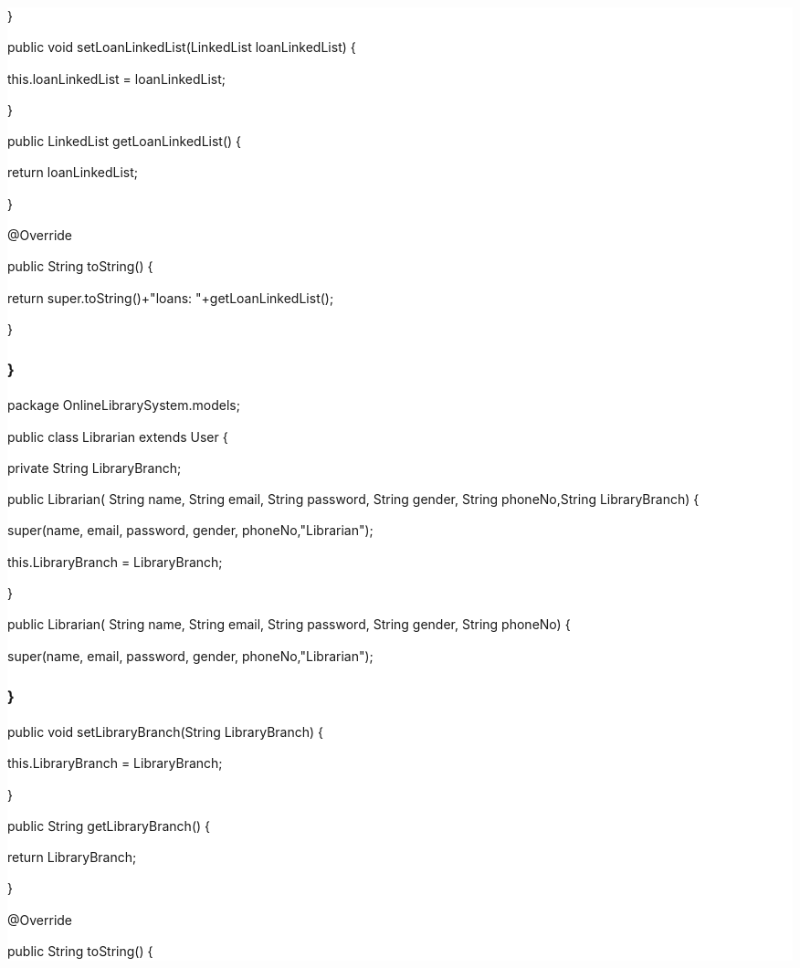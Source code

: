 }

public void setLoanLinkedList(LinkedList<Loan> loanLinkedList) {

this.loanLinkedList = loanLinkedList;

}

public LinkedList<Loan> getLoanLinkedList() {

return loanLinkedList;

}

@Override

public String toString() {

return super.toString()+"loans: "+getLoanLinkedList();

}

### }


package OnlineLibrarySystem.models;

public class Librarian extends User {

private String LibraryBranch;

public Librarian( String name, String email, String password, String gender, String
phoneNo,String LibraryBranch) {

super(name, email, password, gender, phoneNo,"Librarian");

this.LibraryBranch = LibraryBranch;

}

public Librarian( String name, String email, String password, String gender, String phoneNo)
{

super(name, email, password, gender, phoneNo,"Librarian");

### }

public void setLibraryBranch(String LibraryBranch) {

this.LibraryBranch = LibraryBranch;

}

public String getLibraryBranch() {

return LibraryBranch;

}


@Override

public String toString() {
